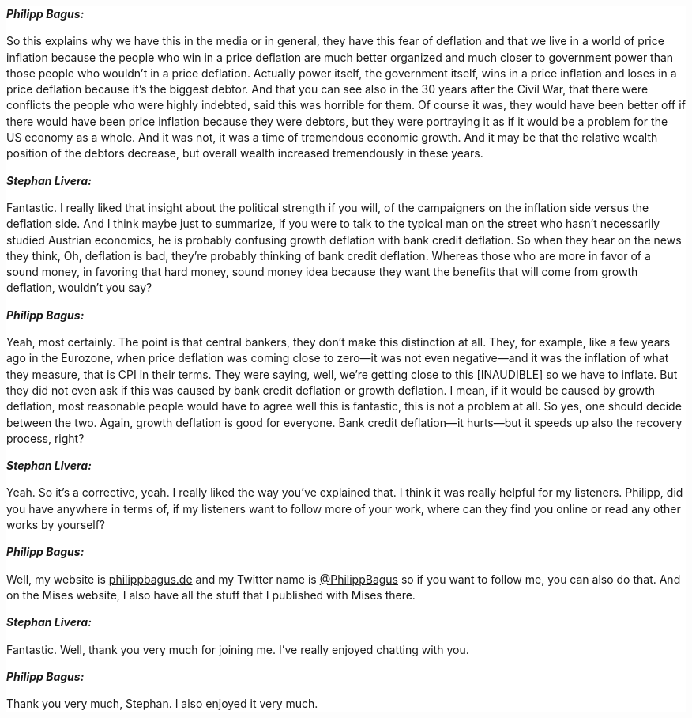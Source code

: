 ___Philipp Bagus:___

So this explains why we have this in the media or in general, they have this fear of deflation and that we live in a world of price inflation because the people who win in a price deflation are much better organized and much closer to government power than those people who wouldn’t in a price deflation. Actually power itself, the government itself, wins in a price inflation and loses in a price deflation because it’s the biggest debtor. And that you can see also in the 30 years after the Civil War, that there were conflicts the people who were highly indebted, said this was horrible for them. Of course it was, they would have been better off if there would have been price inflation because they were debtors, but they were portraying it as if it would be a problem for the US economy as a whole. And it was not, it was a time of tremendous economic growth. And it may be that the relative wealth position of the debtors decrease, but overall wealth increased tremendously in these years.

___Stephan Livera:___

Fantastic. I really liked that insight about the political strength if you will, of the campaigners on the inflation side versus the deflation side. And I think maybe just to summarize, if you were to talk to the typical man on the street who hasn’t necessarily studied Austrian economics, he is probably confusing growth deflation with bank credit deflation. So when they hear on the news they think, Oh, deflation is bad, they’re probably thinking of bank credit deflation. Whereas those who are more in favor of a sound money, in favoring that hard money, sound money idea because they want the benefits that will come from growth deflation, wouldn’t you say?

___Philipp Bagus:___

Yeah, most certainly. The point is that central bankers, they don’t make this distinction at all. They, for example, like a few years ago in the Eurozone, when price deflation was coming close to zero—it was not even negative—and it was the inflation of what they measure, that is CPI in their terms. They were saying, well, we’re getting close to this [INAUDIBLE] so we have to inflate. But they did not even ask if this was caused by bank credit deflation or growth deflation. I mean, if it would be caused by growth deflation, most reasonable people would have to agree well this is fantastic, this is not a problem at all. So yes, one should decide between the two. Again, growth deflation is good for everyone. Bank credit deflation—it hurts—but it speeds up also the recovery process, right?

___Stephan Livera:___

Yeah. So it’s a corrective, yeah. I really liked the way you’ve explained that. I think it was really helpful for my listeners. Philipp, did you have anywhere in terms of, if my listeners want to follow more of your work, where can they find you online or read any other works by yourself?

___Philipp Bagus:___

Well, my website is [philippbagus.de](http://www.philippbagus.de/) and my Twitter name is [@PhilippBagus](https://twitter.com/PhilippBagus) so if you want to follow me, you can also do that. And on the Mises website, I also have all the stuff that I published with Mises there.

___Stephan Livera:___

Fantastic. Well, thank you very much for joining me. I’ve really enjoyed chatting with you.

___Philipp Bagus:___

Thank you very much, Stephan. I also enjoyed it very much.
